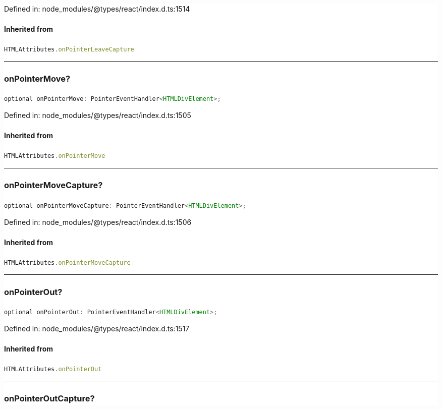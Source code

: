 Defined in: node\_modules/@types/react/index.d.ts:1514

#### Inherited from

```ts
HTMLAttributes.onPointerLeaveCapture
```

***

### onPointerMove?

```ts
optional onPointerMove: PointerEventHandler<HTMLDivElement>;
```

Defined in: node\_modules/@types/react/index.d.ts:1505

#### Inherited from

```ts
HTMLAttributes.onPointerMove
```

***

### onPointerMoveCapture?

```ts
optional onPointerMoveCapture: PointerEventHandler<HTMLDivElement>;
```

Defined in: node\_modules/@types/react/index.d.ts:1506

#### Inherited from

```ts
HTMLAttributes.onPointerMoveCapture
```

***

### onPointerOut?

```ts
optional onPointerOut: PointerEventHandler<HTMLDivElement>;
```

Defined in: node\_modules/@types/react/index.d.ts:1517

#### Inherited from

```ts
HTMLAttributes.onPointerOut
```

***

### onPointerOutCapture?
